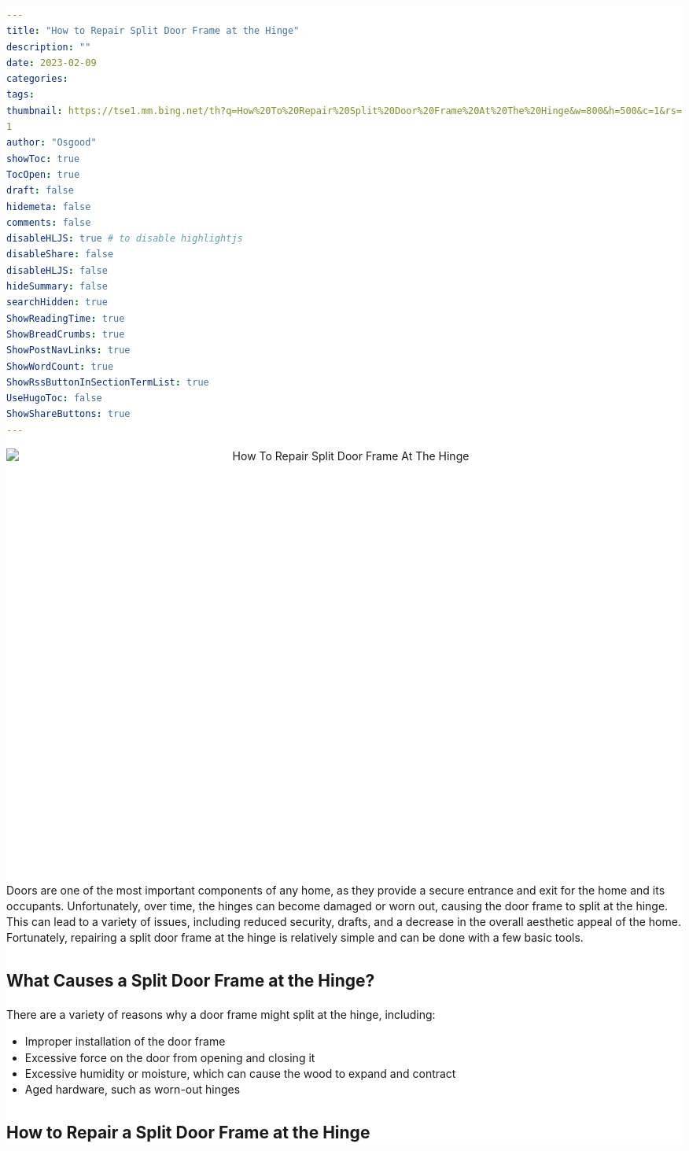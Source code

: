 ```yaml
---
title: "How to Repair Split Door Frame at the Hinge"
description: ""
date: 2023-02-09
categories: 
tags: 
thumbnail: https://tse1.mm.bing.net/th?q=How%20To%20Repair%20Split%20Door%20Frame%20At%20The%20Hinge&w=800&h=500&c=1&rs=1
author: "Osgood"
showToc: true
TocOpen: true
draft: false
hidemeta: false
comments: false
disableHLJS: true # to disable highlightjs
disableShare: false
disableHLJS: false
hideSummary: false
searchHidden: true
ShowReadingTime: true
ShowBreadCrumbs: true
ShowPostNavLinks: true
ShowWordCount: true
ShowRssButtonInSectionTermList: true
UseHugoToc: false
ShowShareButtons: true
---
```


<center>
	<img src="https://tse1.mm.bing.net/th?q=How%20To%20Repair%20Split%20Door%20Frame%20At%20The%20Hinge&w=800&h=500&c=1&rs=1" alt="How To Repair Split Door Frame At The Hinge" width="800" height="500" style="display: block; width: 100%; height: auto">
</center>

Doors are one of the most important components of any home, as they provide a secure entrance and exit for the home and its occupants. Unfortunately, over time, the hinges can become damaged or worn out, causing the door frame to split at the hinge. This can lead to a variety of issues, including reduced security, drafts, and a decrease in the overall aesthetic appeal of the home. Fortunately, repairing a split door frame at the hinge is relatively simple and can be done with a few basic tools.

<h2>What Causes a Split Door Frame at the Hinge?</h2>

There are a variety of reasons why a door frame might split at the hinge, including:

<ul>
<li>Improper installation of the door frame</li>
<li>Excessive force on the door from opening and closing it</li>
<li>Excessive humidity or moisture, which can cause the wood to expand and contract</li>
<li>Aged hardware, such as worn-out hinges</li>
</ul>

<h2>How to Repair a Split Door Frame at the Hinge</h2>
